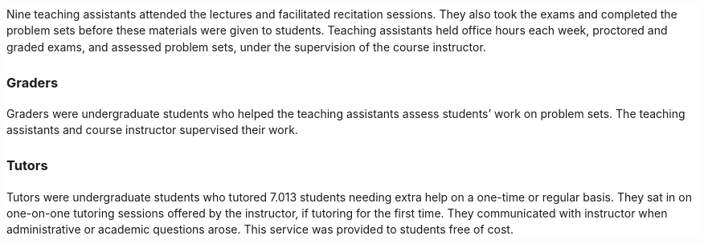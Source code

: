 Nine teaching assistants attended the lectures and facilitated recitation sessions. They also took the exams and completed the problem sets before these materials were given to students. Teaching assistants held office hours each week, proctored and graded exams, and assessed problem sets, under the supervision of the course instructor.

### Graders

Graders were undergraduate students who helped the teaching assistants assess students’ work on problem sets. The teaching assistants and course instructor supervised their work.

### Tutors

Tutors were undergraduate students who tutored 7.013 students needing extra help on a one-time or regular basis. They sat in on one-on-one tutoring sessions offered by the instructor, if tutoring for the first time. They communicated with instructor when administrative or academic questions arose. This service was provided to students free of cost.